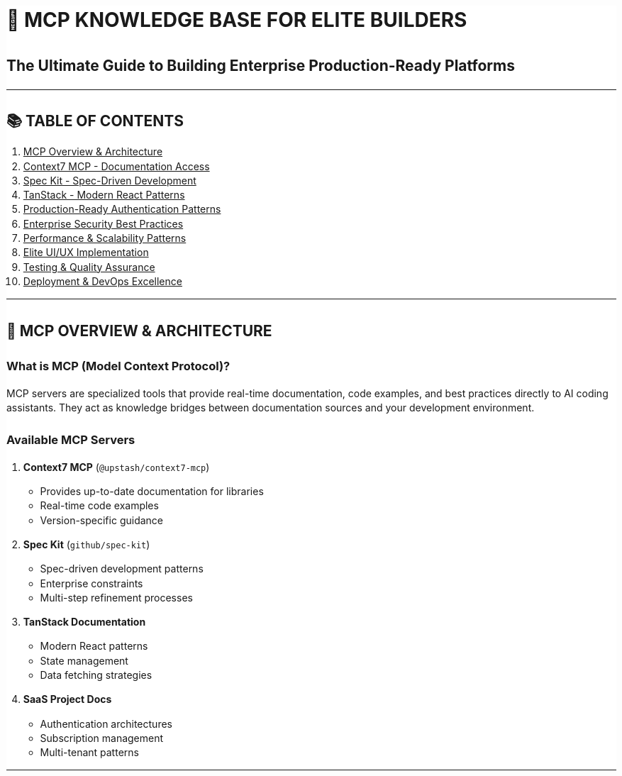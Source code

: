 # 🚀 MCP KNOWLEDGE BASE FOR ELITE BUILDERS
## The Ultimate Guide to Building Enterprise Production-Ready Platforms

---

## 📚 TABLE OF CONTENTS

1. [MCP Overview & Architecture](#mcp-overview--architecture)
2. [Context7 MCP - Documentation Access](#context7-mcp---documentation-access)
3. [Spec Kit - Spec-Driven Development](#spec-kit---spec-driven-development)
4. [TanStack - Modern React Patterns](#tanstack---modern-react-patterns)
5. [Production-Ready Authentication Patterns](#production-ready-authentication-patterns)
6. [Enterprise Security Best Practices](#enterprise-security-best-practices)
7. [Performance & Scalability Patterns](#performance--scalability-patterns)
8. [Elite UI/UX Implementation](#elite-uiux-implementation)
9. [Testing & Quality Assurance](#testing--quality-assurance)
10. [Deployment & DevOps Excellence](#deployment--devops-excellence)

---

## 🎯 MCP OVERVIEW & ARCHITECTURE

### What is MCP (Model Context Protocol)?

MCP servers are specialized tools that provide real-time documentation, code examples, and best practices directly to AI coding assistants. They act as knowledge bridges between documentation sources and your development environment.

### Available MCP Servers

1. **Context7 MCP** (`@upstash/context7-mcp`)
   - Provides up-to-date documentation for libraries
   - Real-time code examples
   - Version-specific guidance

2. **Spec Kit** (`github/spec-kit`)
   - Spec-driven development patterns
   - Enterprise constraints
   - Multi-step refinement processes

3. **TanStack Documentation**
   - Modern React patterns
   - State management
   - Data fetching strategies

4. **SaaS Project Docs**
   - Authentication architectures
   - Subscription management
   - Multi-tenant patterns

---